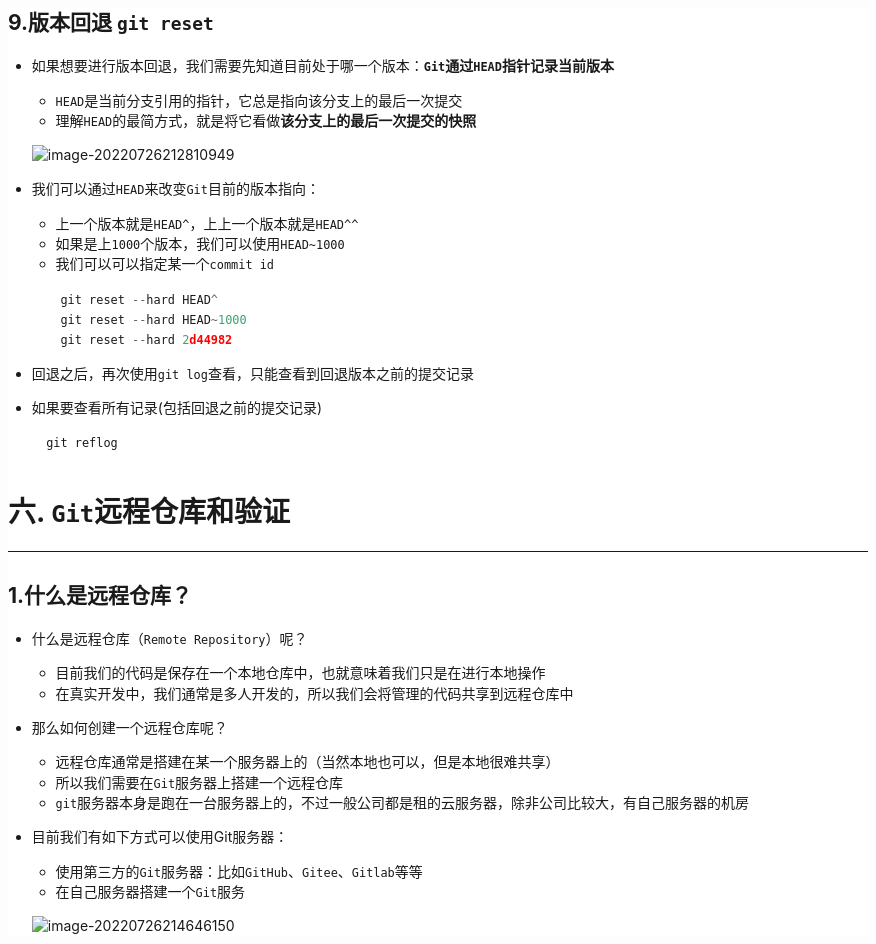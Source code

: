 ## 9.版本回退 `git reset`

- 如果想要进行版本回退，我们需要先知道目前处于哪一个版本：**`Git`通过`HEAD`指针记录当前版本**

  - `HEAD`是当前分支引用的指针，它总是指向该分支上的最后一次提交
  - 理解`HEAD`的最简方式，就是将它看做**该分支上的最后一次提交的快照**

  ![image-20220726212810949](C:\Users\23634\AppData\Roaming\Typora\typora-user-images\image-20220726212810949.png)

- 我们可以通过`HEAD`来改变`Git`目前的版本指向：

  - 上一个版本就是`HEAD^`，上上一个版本就是`HEAD^^`
  - 如果是上`1000`个版本，我们可以使用`HEAD~1000`
  - 我们可以可以指定某一个`commit id`

  ```js
      git reset --hard HEAD^
      git reset --hard HEAD~1000
      git reset --hard 2d44982
  ```

- 回退之后，再次使用`git log`查看，只能查看到回退版本之前的提交记录

- 如果要查看所有记录(包括回退之前的提交记录)

  ```js
  	git reflog
  ```





# 六. `Git`远程仓库和验证

---

## 1.什么是远程仓库？

- 什么是远程仓库（`Remote Repository`）呢？

  - 目前我们的代码是保存在一个本地仓库中，也就意味着我们只是在进行本地操作
  - 在真实开发中，我们通常是多人开发的，所以我们会将管理的代码共享到远程仓库中

- 那么如何创建一个远程仓库呢？

  - 远程仓库通常是搭建在某一个服务器上的（当然本地也可以，但是本地很难共享）
  - 所以我们需要在`Git`服务器上搭建一个远程仓库
  - `git`服务器本身是跑在一台服务器上的，不过一般公司都是租的云服务器，除非公司比较大，有自己服务器的机房

- 目前我们有如下方式可以使用Git服务器：

  - 使用第三方的`Git`服务器：比如`GitHub`、`Gitee`、`Gitlab`等等
  - 在自己服务器搭建一个`Git`服务

  ![image-20220726214646150](C:\Users\23634\AppData\Roaming\Typora\typora-user-images\image-20220726214646150.png)
